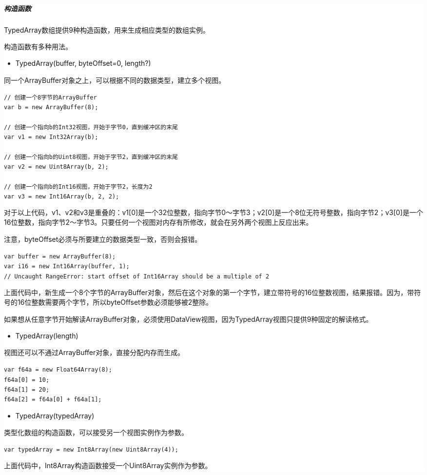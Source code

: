 ##### 构造函数

TypedArray数组提供9种构造函数，用来生成相应类型的数组实例。

构造函数有多种用法。

* TypedArray(buffer, byteOffset=0, length?)

同一个ArrayBuffer对象之上，可以根据不同的数据类型，建立多个视图。

```
// 创建一个8字节的ArrayBuffer
var b = new ArrayBuffer(8);

// 创建一个指向b的Int32视图，开始于字节0，直到缓冲区的末尾
var v1 = new Int32Array(b);

// 创建一个指向b的Uint8视图，开始于字节2，直到缓冲区的末尾
var v2 = new Uint8Array(b, 2);

// 创建一个指向b的Int16视图，开始于字节2，长度为2
var v3 = new Int16Array(b, 2, 2);
```

对于以上代码，v1、v2和v3是重叠的：v1[0]是一个32位整数，指向字节0～字节3；v2[0]是一个8位无符号整数，指向字节2；v3[0]是一个16位整数，指向字节2～字节3。只要任何一个视图对内存有所修改，就会在另外两个视图上反应出来。

注意，byteOffset必须与所要建立的数据类型一致，否则会报错。

```
var buffer = new ArrayBuffer(8);
var i16 = new Int16Array(buffer, 1);
// Uncaught RangeError: start offset of Int16Array should be a multiple of 2
```

上面代码中，新生成一个8个字节的ArrayBuffer对象，然后在这个对象的第一个字节，建立带符号的16位整数视图，结果报错。因为，带符号的16位整数需要两个字节，所以byteOffset参数必须能够被2整除。

如果想从任意字节开始解读ArrayBuffer对象，必须使用DataView视图，因为TypedArray视图只提供9种固定的解读格式。

* TypedArray(length)

视图还可以不通过ArrayBuffer对象，直接分配内存而生成。

```
var f64a = new Float64Array(8);
f64a[0] = 10;
f64a[1] = 20;
f64a[2] = f64a[0] + f64a[1];
```

* TypedArray(typedArray)

类型化数组的构造函数，可以接受另一个视图实例作为参数。

```
var typedArray = new Int8Array(new Uint8Array(4));
```

上面代码中，Int8Array构造函数接受一个Uint8Array实例作为参数。
